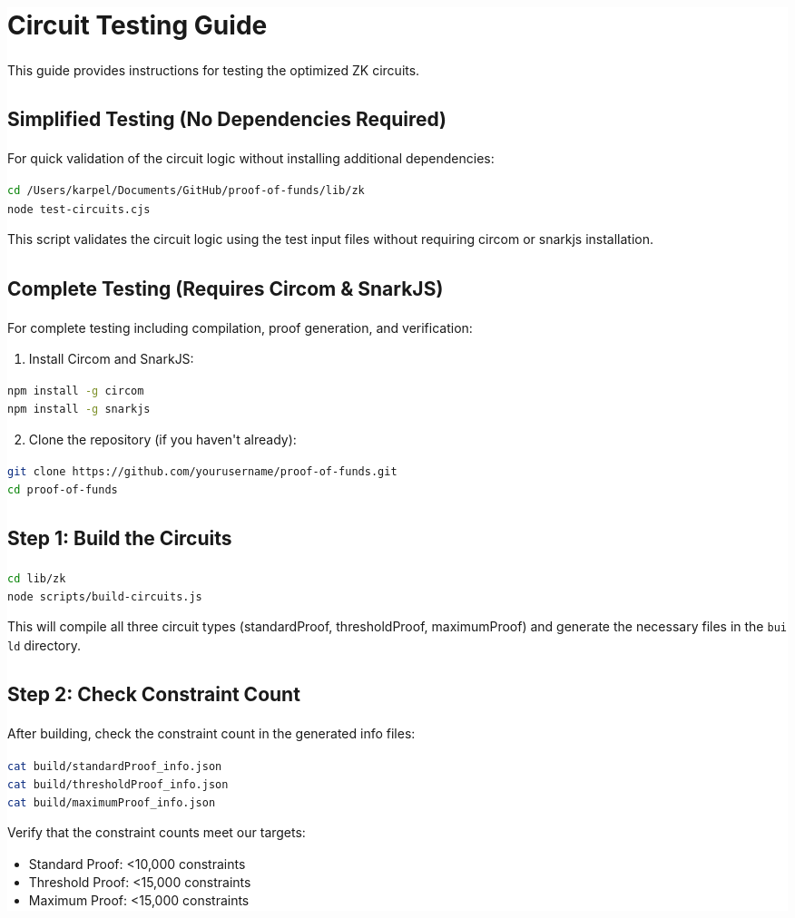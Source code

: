 # Circuit Testing Guide

This guide provides instructions for testing the optimized ZK circuits.

## Simplified Testing (No Dependencies Required)

For quick validation of the circuit logic without installing additional dependencies:

```bash
cd /Users/karpel/Documents/GitHub/proof-of-funds/lib/zk
node test-circuits.cjs
```

This script validates the circuit logic using the test input files without requiring circom or snarkjs installation.

## Complete Testing (Requires Circom & SnarkJS)

For complete testing including compilation, proof generation, and verification:

1. Install Circom and SnarkJS:
```bash
npm install -g circom
npm install -g snarkjs
```

2. Clone the repository (if you haven't already):
```bash
git clone https://github.com/yourusername/proof-of-funds.git
cd proof-of-funds
```

## Step 1: Build the Circuits

```bash
cd lib/zk
node scripts/build-circuits.js
```

This will compile all three circuit types (standardProof, thresholdProof, maximumProof) and generate the necessary files in the `build` directory.

## Step 2: Check Constraint Count

After building, check the constraint count in the generated info files:

```bash
cat build/standardProof_info.json
cat build/thresholdProof_info.json
cat build/maximumProof_info.json
```

Verify that the constraint counts meet our targets:
- Standard Proof: <10,000 constraints
- Threshold Proof: <15,000 constraints
- Maximum Proof: <15,000 constraints

